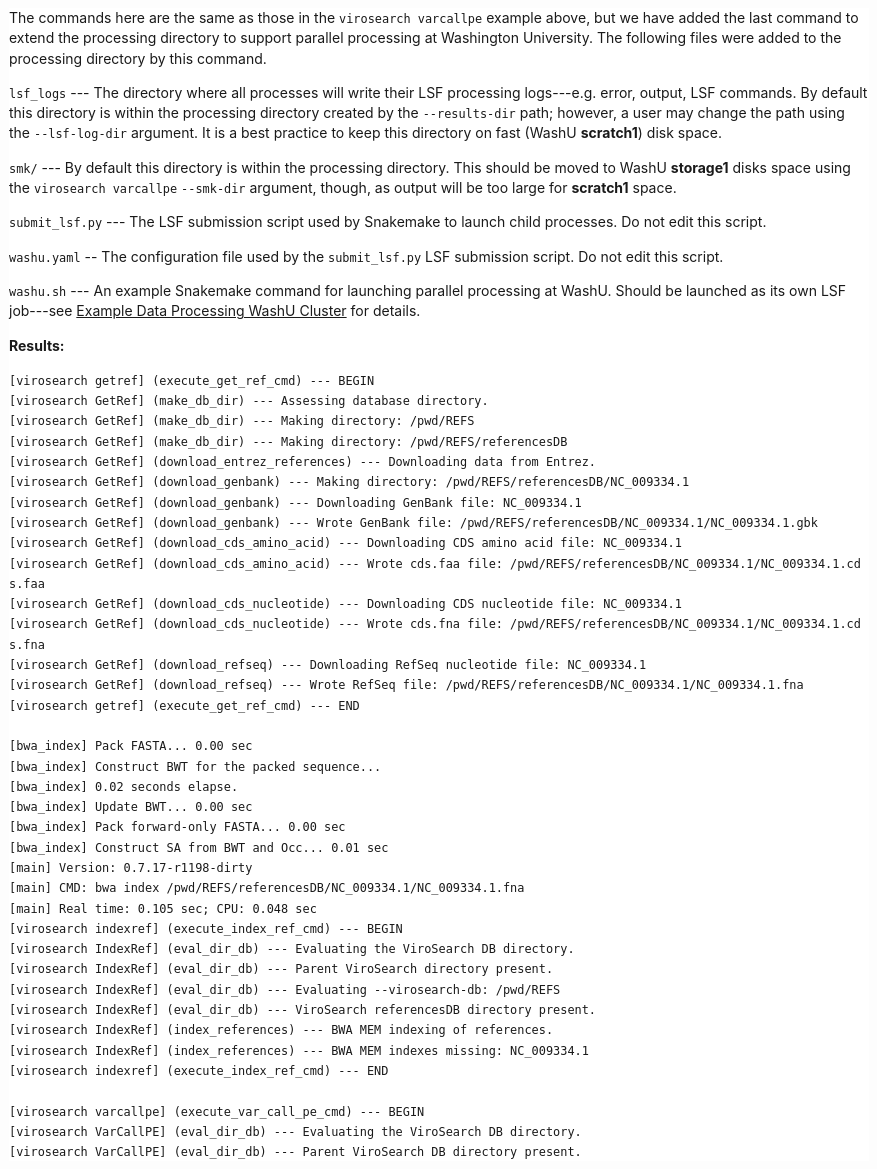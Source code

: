 The commands here are the same as those in the `virosearch varcallpe` example above, but we have added the last command to extend the processing directory to support parallel processing at Washington University. The following files were added to the processing directory by this command.

`lsf_logs` --- The directory where all processes will write their LSF processing logs---e.g. error, output, LSF commands. By default this directory is within the processing directory created by the `--results-dir` path; however, a user may change the path using the `--lsf-log-dir` argument. It is a best practice to keep this directory on fast (WashU **scratch1**) disk space.

`smk/` ---  By default this directory is within the processing directory. This should be moved to WashU **storage1** disks space using the `virosearch varcallpe` `--smk-dir` argument, though, as output will be too large for **scratch1** space.

`submit_lsf.py` --- The LSF submission script used by Snakemake to launch child processes. Do not edit this script.

`washu.yaml` -- The configuration file used by the `submit_lsf.py` LSF submission script. Do not edit this script.

`washu.sh` --- An example Snakemake command for launching parallel processing at WashU. Should be launched as its own LSF job---see [Example Data Processing WashU Cluster](https://github.com/twylie/virosearch#example-data-processing-washu-cluster) for details.

**Results:**

```plaintext
[virosearch getref] (execute_get_ref_cmd) --- BEGIN
[virosearch GetRef] (make_db_dir) --- Assessing database directory.
[virosearch GetRef] (make_db_dir) --- Making directory: /pwd/REFS
[virosearch GetRef] (make_db_dir) --- Making directory: /pwd/REFS/referencesDB
[virosearch GetRef] (download_entrez_references) --- Downloading data from Entrez.
[virosearch GetRef] (download_genbank) --- Making directory: /pwd/REFS/referencesDB/NC_009334.1
[virosearch GetRef] (download_genbank) --- Downloading GenBank file: NC_009334.1
[virosearch GetRef] (download_genbank) --- Wrote GenBank file: /pwd/REFS/referencesDB/NC_009334.1/NC_009334.1.gbk
[virosearch GetRef] (download_cds_amino_acid) --- Downloading CDS amino acid file: NC_009334.1
[virosearch GetRef] (download_cds_amino_acid) --- Wrote cds.faa file: /pwd/REFS/referencesDB/NC_009334.1/NC_009334.1.cds.faa
[virosearch GetRef] (download_cds_nucleotide) --- Downloading CDS nucleotide file: NC_009334.1
[virosearch GetRef] (download_cds_nucleotide) --- Wrote cds.fna file: /pwd/REFS/referencesDB/NC_009334.1/NC_009334.1.cds.fna
[virosearch GetRef] (download_refseq) --- Downloading RefSeq nucleotide file: NC_009334.1
[virosearch GetRef] (download_refseq) --- Wrote RefSeq file: /pwd/REFS/referencesDB/NC_009334.1/NC_009334.1.fna
[virosearch getref] (execute_get_ref_cmd) --- END

[bwa_index] Pack FASTA... 0.00 sec
[bwa_index] Construct BWT for the packed sequence...
[bwa_index] 0.02 seconds elapse.
[bwa_index] Update BWT... 0.00 sec
[bwa_index] Pack forward-only FASTA... 0.00 sec
[bwa_index] Construct SA from BWT and Occ... 0.01 sec
[main] Version: 0.7.17-r1198-dirty
[main] CMD: bwa index /pwd/REFS/referencesDB/NC_009334.1/NC_009334.1.fna
[main] Real time: 0.105 sec; CPU: 0.048 sec
[virosearch indexref] (execute_index_ref_cmd) --- BEGIN
[virosearch IndexRef] (eval_dir_db) --- Evaluating the ViroSearch DB directory.
[virosearch IndexRef] (eval_dir_db) --- Parent ViroSearch directory present.
[virosearch IndexRef] (eval_dir_db) --- Evaluating --virosearch-db: /pwd/REFS
[virosearch IndexRef] (eval_dir_db) --- ViroSearch referencesDB directory present.
[virosearch IndexRef] (index_references) --- BWA MEM indexing of references.
[virosearch IndexRef] (index_references) --- BWA MEM indexes missing: NC_009334.1
[virosearch indexref] (execute_index_ref_cmd) --- END

[virosearch varcallpe] (execute_var_call_pe_cmd) --- BEGIN
[virosearch VarCallPE] (eval_dir_db) --- Evaluating the ViroSearch DB directory.
[virosearch VarCallPE] (eval_dir_db) --- Parent ViroSearch DB directory present.
```